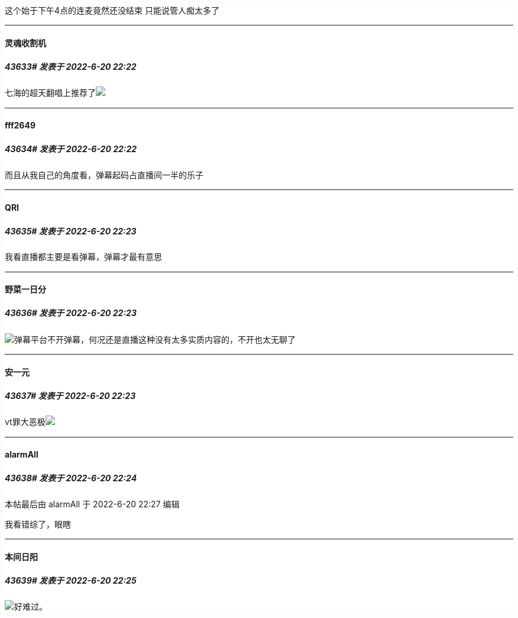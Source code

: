 这个始于下午4点的连麦竟然还没结束 只能说管人痴太多了

*****

####  灵魂收割机  
##### 43633#       发表于 2022-6-20 22:22

七海的超天翻唱上推荐了<img src="https://static.saraba1st.com/image/smiley/face2017/037.png" referrerpolicy="no-referrer">

*****

####  fff2649  
##### 43634#       发表于 2022-6-20 22:22

而且从我自己的角度看，弹幕起码占直播间一半的乐子

*****

####  QRI  
##### 43635#       发表于 2022-6-20 22:23

我看直播都主要是看弹幕，弹幕才最有意思

*****

####  野菜一日分  
##### 43636#       发表于 2022-6-20 22:23

<img src="https://static.saraba1st.com/image/smiley/face2017/067.png" referrerpolicy="no-referrer">弹幕平台不开弹幕，何况还是直播这种没有太多实质内容的，不开也太无聊了

*****

####  安一元  
##### 43637#       发表于 2022-6-20 22:23

vt罪大恶极<img src="https://static.saraba1st.com/image/smiley/face2017/067.png" referrerpolicy="no-referrer">

*****

####  alarmAll  
##### 43638#       发表于 2022-6-20 22:24

 本帖最后由 alarmAll 于 2022-6-20 22:27 编辑 

我看错综了，眼瞎

*****

####  本间日阳  
##### 43639#       发表于 2022-6-20 22:25

<img src="https://static.saraba1st.com/image/smiley/face2017/182.png" referrerpolicy="no-referrer">好难过。
